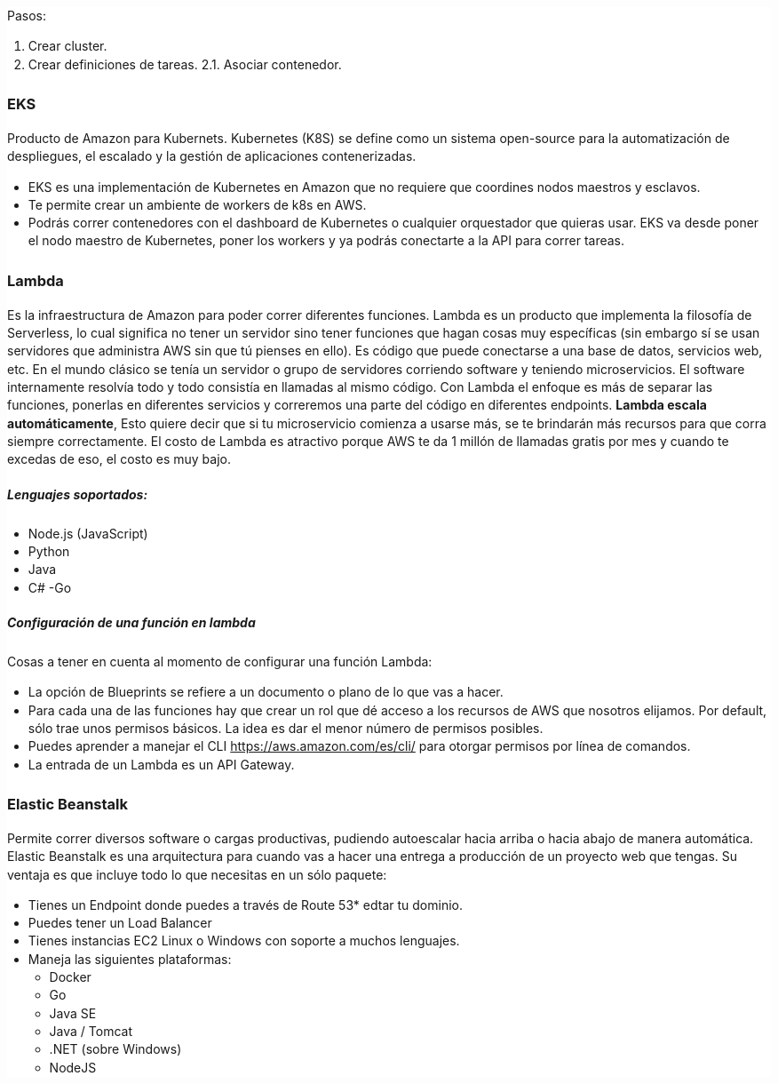 Pasos:
1. Crear cluster.
2. Crear definiciones de tareas.
2.1. Asociar contenedor.

### EKS
Producto de Amazon para Kubernets.
Kubernetes (K8S) se define como un sistema open-source para la automatización de despliegues, el escalado y la gestión de aplicaciones contenerizadas.
- EKS es una implementación de Kubernetes en Amazon que no requiere que coordines nodos maestros y esclavos.
- Te permite crear un ambiente de workers de k8s en AWS.
- Podrás correr contenedores con el dashboard de Kubernetes o cualquier orquestador que quieras usar.
EKS va desde poner el nodo maestro de Kubernetes, poner los workers y ya podrás conectarte a la API para correr tareas.

### Lambda
Es la infraestructura de Amazon para poder correr diferentes funciones.
Lambda es un producto que implementa la filosofía de Serverless, lo cual significa no tener un servidor sino tener funciones que hagan cosas muy específicas (sin embargo sí se usan servidores que administra AWS sin que tú pienses en ello). Es código que puede conectarse a una base de datos, servicios web, etc.
En el mundo clásico se tenía un servidor o grupo de servidores corriendo software y teniendo microservicios. El software internamente resolvía todo y todo consistía en llamadas al mismo código. Con Lambda el enfoque es más de separar las funciones, ponerlas en diferentes servicios y correremos una parte del código en diferentes endpoints.
**Lambda escala automáticamente**, Esto quiere decir que si tu microservicio comienza a usarse más, se te brindarán más recursos para que corra siempre correctamente.
El costo de Lambda es atractivo porque AWS te da 1 millón de llamadas gratis por mes y cuando te excedas de eso, el costo es muy bajo.
##### Lenguajes soportados:
- Node.js (JavaScript)
- Python
- Java
- C#
-Go

##### Configuración de una función en lambda
Cosas a tener en cuenta al momento de configurar una función Lambda:
- La opción de Blueprints se refiere a un documento o plano de lo que vas a hacer.
- Para cada una de las funciones hay que crear un rol que dé acceso a los recursos de AWS que nosotros elijamos. Por default, sólo trae unos permisos básicos. La idea es dar el menor número de permisos posibles.
- Puedes aprender a manejar el CLI https://aws.amazon.com/es/cli/ para otorgar permisos por línea de comandos.
- La entrada de un Lambda es un API Gateway.

### Elastic Beanstalk
Permite correr diversos software o cargas productivas, pudiendo autoescalar hacia arriba o hacia abajo de manera automática.
Elastic Beanstalk es una arquitectura para cuando vas a hacer una entrega a producción de un proyecto web que tengas. Su ventaja es que incluye todo lo que necesitas en un sólo paquete:
- Tienes un Endpoint donde puedes a través de Route 53* edtar tu dominio.
- Puedes tener un Load Balancer
- Tienes instancias EC2 Linux o Windows con soporte a muchos lenguajes.
- Maneja las siguientes plataformas:
    - Docker
    - Go
    - Java SE
    - Java / Tomcat
    - .NET (sobre Windows)
    - NodeJS